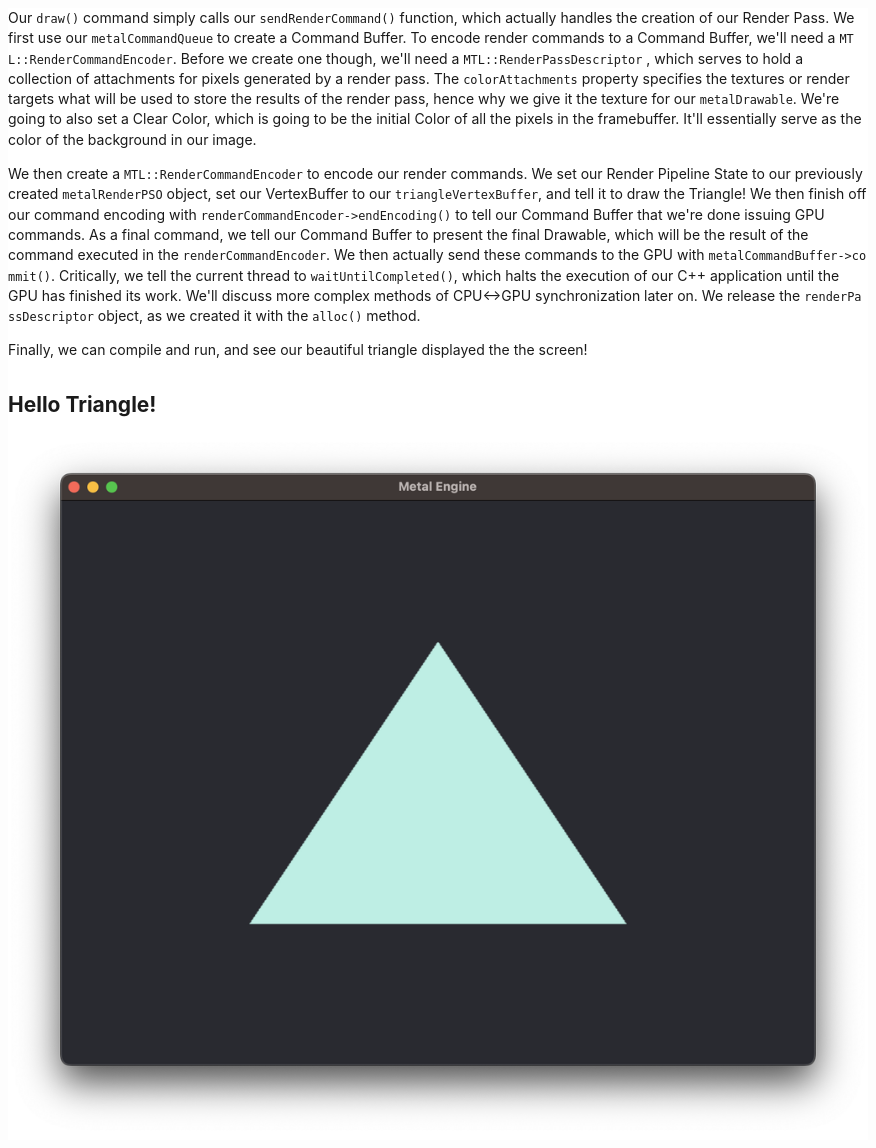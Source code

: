 Our `draw()` command simply calls our `sendRenderCommand()` function, which actually handles the creation of our Render Pass. We first use our `metalCommandQueue` to create a Command Buffer. To encode render commands to a Command Buffer, we'll need a `MTL::RenderCommandEncoder`. Before we create one though, we'll need a `MTL::RenderPassDescriptor` , which serves to hold a collection of attachments for pixels generated by a render pass. The `colorAttachments` property specifies the textures or render targets what will be used to store the results of the render pass, hence why we give it the texture for our `metalDrawable`. We're going to also set a Clear Color, which is going to be the initial Color of all the pixels in the framebuffer. It'll essentially serve as the color of the background in our image. 

We then create a `MTL::RenderCommandEncoder` to encode our render commands. We set our Render Pipeline State to our previously created `metalRenderPSO` object, set our VertexBuffer to our `triangleVertexBuffer`, and tell it to draw the Triangle! We then finish off our command encoding with `renderCommandEncoder->endEncoding()` to tell our Command Buffer that we're done issuing GPU commands. As a final command, we tell our Command Buffer to present the final Drawable, which will be the result of the command executed in the `renderCommandEncoder`. We then actually send these commands to the GPU with `metalCommandBuffer->commit()`. Critically, we tell the current thread to `waitUntilCompleted()`, which halts the execution of our C++ application until the GPU has finished its work. We'll discuss more complex methods of CPU<->GPU synchronization later on. We release the `renderPassDescriptor` object, as we created it with the `alloc()` method.

Finally, we can compile and run, and see our beautiful triangle displayed the the screen!

## Hello Triangle!

![triangle](/images/triangle.png)
